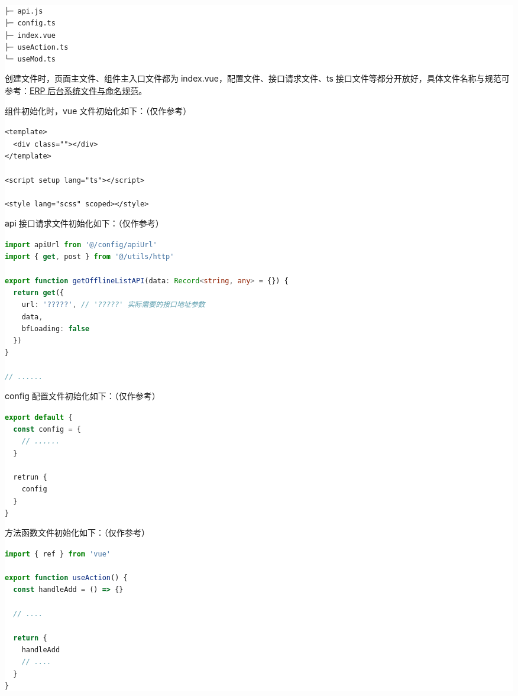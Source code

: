 ```
├─ api.js
├─ config.ts
├─ index.vue
├─ useAction.ts
└─ useMod.ts
```

创建文件时，页面主文件、组件主入口文件都为 index.vue，配置文件、接口请求文件、ts 接口文件等都分开放好，具体文件名称与规范可参考：[ERP 后台系统文件与命名规范](https://alidocs.dingtalk.com/i/nodes/m0Xw6OYE4D7VLLzwMLlRVRq13rbjgPM5)。

组件初始化时，vue 文件初始化如下：（仅作参考）

```vue
<template>
  <div class=""></div>
</template>

<script setup lang="ts"></script>

<style lang="scss" scoped></style>
```

api 接口请求文件初始化如下：（仅作参考）

```ts
import apiUrl from '@/config/apiUrl'
import { get, post } from '@/utils/http'

export function getOfflineListAPI(data: Record<string, any> = {}) {
  return get({
    url: '?????', // '?????' 实际需要的接口地址参数
    data,
    bfLoading: false
  })
}

// ......
```

config 配置文件初始化如下：（仅作参考）

```ts
export default {
  const config = {
    // ......
  }

  retrun {
    config
  }
}
```

方法函数文件初始化如下：（仅作参考）

```ts
import { ref } from 'vue'

export function useAction() {
  const handleAdd = () => {}

  // ....

  return {
    handleAdd
    // ....
  }
}
```